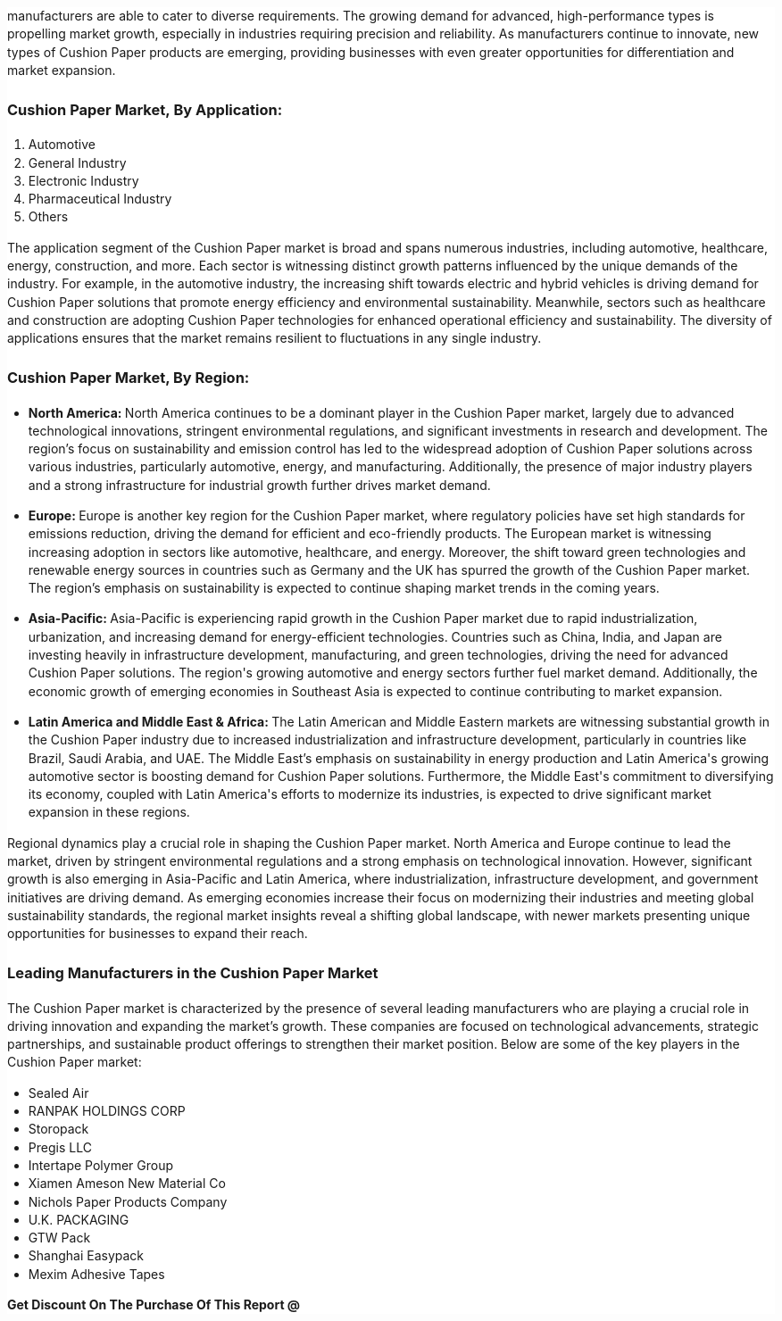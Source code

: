 manufacturers are able to cater to diverse requirements. The growing demand for advanced, high-performance types is propelling market growth, especially in industries requiring precision and reliability. As manufacturers continue to innovate, new types of Cushion Paper products are emerging, providing businesses with even greater opportunities for differentiation and market expansion.</p><h3>Cushion Paper Market,&nbsp;By Application:</h3><ol><li>Automotive<li> General Industry<li> Electronic Industry<li> Pharmaceutical Industry<li> Others</li></ol><p>The application segment of the Cushion Paper market is broad and spans numerous industries, including automotive, healthcare, energy, construction, and more. Each sector is witnessing distinct growth patterns influenced by the unique demands of the industry. For example, in the automotive industry, the increasing shift towards electric and hybrid vehicles is driving demand for Cushion Paper solutions that promote energy efficiency and environmental sustainability. Meanwhile, sectors such as healthcare and construction are adopting Cushion Paper technologies for enhanced operational efficiency and sustainability. The diversity of applications ensures that the market remains resilient to fluctuations in any single industry.</p><h3>Cushion Paper Market, By Region:</h3><ul><li><p><strong>North America:&nbsp;</strong>North America continues to be a dominant player in the Cushion Paper market, largely due to advanced technological innovations, stringent environmental regulations, and significant investments in research and development. The region&rsquo;s focus on sustainability and emission control has led to the widespread adoption of Cushion Paper solutions across various industries, particularly automotive, energy, and manufacturing. Additionally, the presence of major industry players and a strong infrastructure for industrial growth further drives market demand.</p></li><li><p><strong><strong>Europe:&nbsp;</strong></strong>Europe is another key region for the Cushion Paper market, where regulatory policies have set high standards for emissions reduction, driving the demand for efficient and eco-friendly products. The European market is witnessing increasing adoption in sectors like automotive, healthcare, and energy. Moreover, the shift toward green technologies and renewable energy sources in countries such as Germany and the UK has spurred the growth of the Cushion Paper market. The region&rsquo;s emphasis on sustainability is expected to continue shaping market trends in the coming years.</p></li><li><p><strong><strong>Asia-Pacific:&nbsp;</strong></strong>Asia-Pacific is experiencing rapid growth in the Cushion Paper market due to rapid industrialization, urbanization, and increasing demand for energy-efficient technologies. Countries such as China, India, and Japan are investing heavily in infrastructure development, manufacturing, and green technologies, driving the need for advanced Cushion Paper solutions. The region's growing automotive and energy sectors further fuel market demand. Additionally, the economic growth of emerging economies in Southeast Asia is expected to continue contributing to market expansion.</p></li><li><p><strong><strong>Latin America and Middle East &amp; Africa:&nbsp;</strong></strong>The Latin American and Middle Eastern markets are witnessing substantial growth in the Cushion Paper industry due to increased industrialization and infrastructure development, particularly in countries like Brazil, Saudi Arabia, and UAE. The Middle East&rsquo;s emphasis on sustainability in energy production and Latin America's growing automotive sector is boosting demand for Cushion Paper solutions. Furthermore, the Middle East's commitment to diversifying its economy, coupled with Latin America's efforts to modernize its industries, is expected to drive significant market expansion in these regions.</p></li></ul><p>Regional dynamics play a crucial role in shaping the Cushion Paper market. North America and Europe continue to lead the market, driven by stringent environmental regulations and a strong emphasis on technological innovation. However, significant growth is also emerging in Asia-Pacific and Latin America, where industrialization, infrastructure development, and government initiatives are driving demand. As emerging economies increase their focus on modernizing their industries and meeting global sustainability standards, the regional market insights reveal a shifting global landscape, with newer markets presenting unique opportunities for businesses to expand their reach.</p><h3><strong>Leading Manufacturers in the Cushion Paper Market</strong></h3><p>The Cushion Paper market is characterized by the presence of several leading manufacturers who are playing a crucial role in driving innovation and expanding the market&rsquo;s growth. These companies are focused on technological advancements, strategic partnerships, and sustainable product offerings to strengthen their market position. Below are some of the key players in the Cushion Paper market:</p></div><div class="article-main__content" data-test-id="publishing-text-block"><ul><li><span class="">Sealed Air<li>RANPAK HOLDINGS CORP<li>Storopack<li>Pregis LLC<li>Intertape Polymer Group<li>Xiamen Ameson New Material Co<li>Nichols Paper Products Company<li>U.K. PACKAGING<li>GTW Pack<li>Shanghai Easypack<li>Mexim Adhesive Tapes</span></li></ul></div><div class="article-main__content" data-test-id="publishing-text-block"><p><span class="font-[700]"><strong>Get Discount On The Purchase Of This Report @</strong>